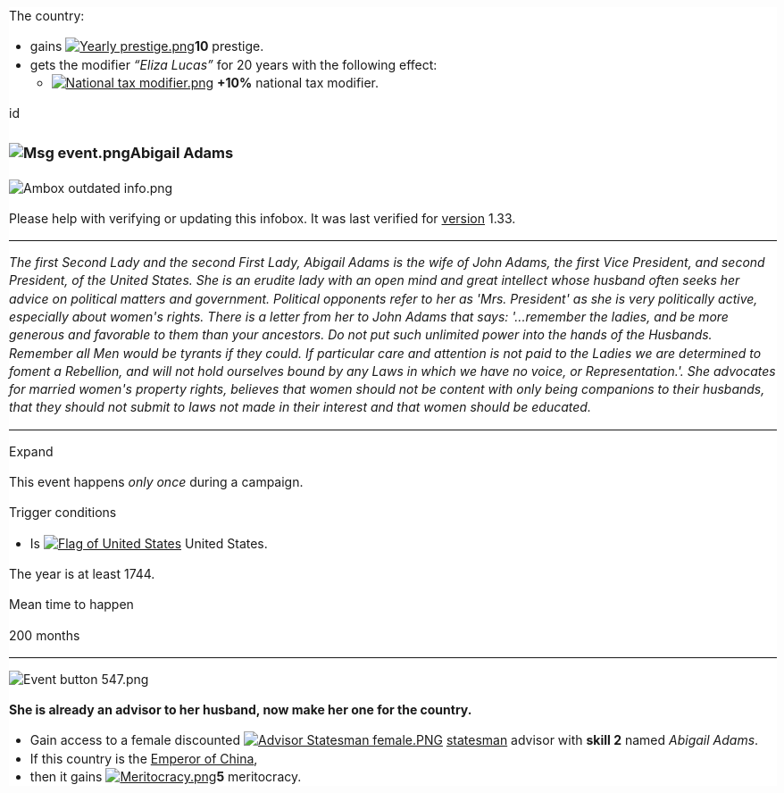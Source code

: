 The country:

*   gains [![Yearly prestige.png](/images/thumb/f/f3/Yearly_prestige.png/24px-Yearly_prestige.png)](/Prestige "Prestige")**10** prestige.
*   gets the modifier _“Eliza Lucas”_ for 20 years with the following effect:
    *   [![National tax modifier.png](/images/thumb/3/34/National_tax_modifier.png/24px-National_tax_modifier.png)](/National_tax_modifier "National tax modifier") **+10%** national tax modifier.

id

### ![Msg event.png](/images/4/4e/Msg_event.png)Abigail Adams

![Ambox outdated info.png](https://central.paradoxwikis.com/images/thumb/6/65/Ambox_outdated_info.png/22px-Ambox_outdated_info.png)

Please help with verifying or updating this infobox. It was last verified for [version](/Europa_Universalis_4_Wiki:Versioning "Europa Universalis 4 Wiki:Versioning") 1.33.

* * *

_The first Second Lady and the second First Lady, Abigail Adams is the wife of John Adams, the first Vice President, and second President, of the United States. She is an erudite lady with an open mind and great intellect whose husband often seeks her advice on political matters and government. Political opponents refer to her as 'Mrs. President' as she is very politically active, especially about women's rights. There is a letter from her to John Adams that says: '...remember the ladies, and be more generous and favorable to them than your ancestors. Do not put such unlimited power into the hands of the Husbands. Remember all Men would be tyrants if they could. If particular care and attention is not paid to the Ladies we are determined to foment a Rebellion, and will not hold ourselves bound by any Laws in which we have no voice, or Representation.'. She advocates for married women's property rights, believes that women should not be content with only being companions to their husbands, that they should not submit to laws not made in their interest and that women should be educated._

* * *

Expand 

This event happens _only once_ during a campaign.

Trigger conditions

*   Is [![Flag of United States](/images/thumb/3/32/United_States.png/20px-United_States.png)](/United_States "United States") United States.

The year is at least 1744.

Mean time to happen

200 months

* * *

![Event button 547.png](/images/thumb/f/f5/Event_button_547.png/488px-Event_button_547.png)

**She is already an advisor to her husband, now make her one for the country.**

*   Gain access to a female discounted [![Advisor Statesman female.PNG](/images/thumb/a/ac/Advisor_Statesman_female.PNG/26px-Advisor_Statesman_female.PNG)](/File:Advisor_Statesman_female.PNG) [statesman](/Statesman "Statesman") advisor with **skill 2** named _Abigail Adams_.
*   If this country is the [Emperor of China](/Emperor_of_China "Emperor of China"),
*   then it gains [![Meritocracy.png](/images/thumb/e/ed/Meritocracy.png/24px-Meritocracy.png)](/Meritocracy "Meritocracy")**5** meritocracy.
